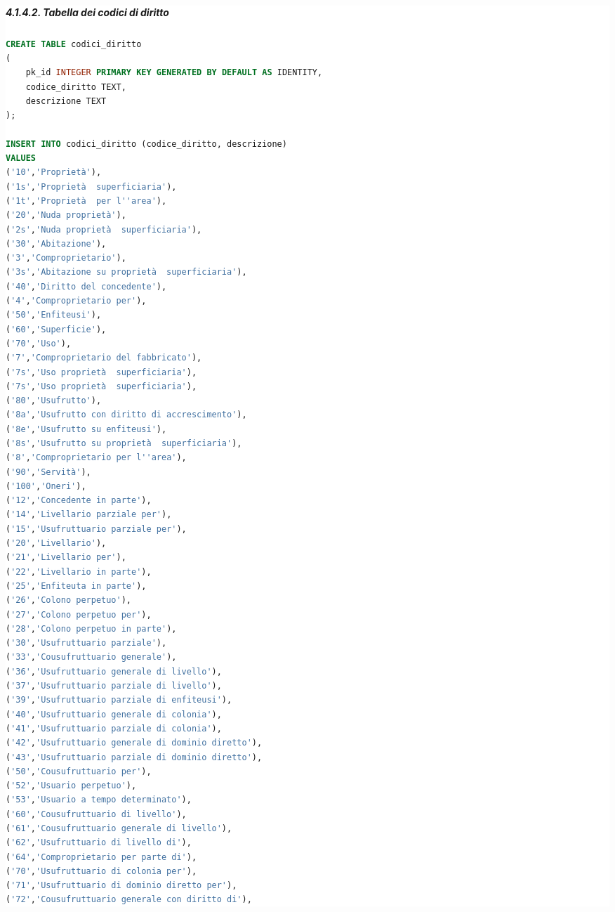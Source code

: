 ##### 4.1.4.2. Tabella dei codici di diritto
```sql
CREATE TABLE codici_diritto
(
	pk_id INTEGER PRIMARY KEY GENERATED BY DEFAULT AS IDENTITY,
	codice_diritto TEXT,
	descrizione TEXT
);

INSERT INTO codici_diritto (codice_diritto, descrizione)
VALUES
('10','Proprietà'),
('1s','Proprietà  superficiaria'),
('1t','Proprietà  per l''area'),
('20','Nuda proprietà'),
('2s','Nuda proprietà  superficiaria'),
('30','Abitazione'),
('3','Comproprietario'),
('3s','Abitazione su proprietà  superficiaria'),
('40','Diritto del concedente'),
('4','Comproprietario per'),
('50','Enfiteusi'),
('60','Superficie'),
('70','Uso'),
('7','Comproprietario del fabbricato'),
('7s','Uso proprietà  superficiaria'),
('7s','Uso proprietà  superficiaria'),
('80','Usufrutto'),
('8a','Usufrutto con diritto di accrescimento'),
('8e','Usufrutto su enfiteusi'),
('8s','Usufrutto su proprietà  superficiaria'),
('8','Comproprietario per l''area'),
('90','Servità'),
('100','Oneri'),
('12','Concedente in parte'),
('14','Livellario parziale per'),
('15','Usufruttuario parziale per'),
('20','Livellario'),
('21','Livellario per'),
('22','Livellario in parte'),
('25','Enfiteuta in parte'),
('26','Colono perpetuo'),
('27','Colono perpetuo per'),
('28','Colono perpetuo in parte'),
('30','Usufruttuario parziale'),
('33','Cousufruttuario generale'),
('36','Usufruttuario generale di livello'),
('37','Usufruttuario parziale di livello'),
('39','Usufruttuario parziale di enfiteusi'),
('40','Usufruttuario generale di colonia'),
('41','Usufruttuario parziale di colonia'),
('42','Usufruttuario generale di dominio diretto'),
('43','Usufruttuario parziale di dominio diretto'),
('50','Cousufruttuario per'),
('52','Usuario perpetuo'),
('53','Usuario a tempo determinato'),
('60','Cousufruttuario di livello'),
('61','Cousufruttuario generale di livello'),
('62','Usufruttuario di livello di'),
('64','Comproprietario per parte di'),
('70','Usufruttuario di colonia per'),
('71','Usufruttuario di dominio diretto per'),
('72','Cousufruttuario generale con diritto di'),
```
